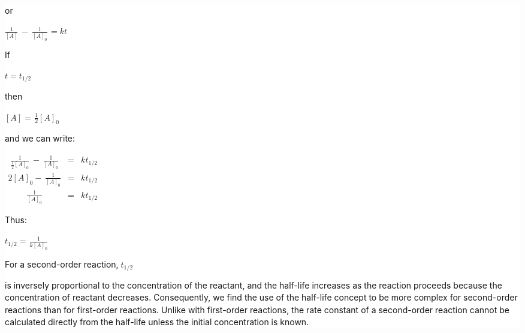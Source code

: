 or

<div data-type="equation" class="equation">
<math xmlns="http://www.w3.org/1998/Math/MathML"><mrow><mfrac><mn>1</mn><mrow><mrow><mo>[</mo><mi>A</mi><mo>]</mo></mrow></mrow></mfrac><mspace width="0.2em" /><mo>−</mo><mspace width="0.2em" /><mfrac><mn>1</mn><mrow><msub><mrow><mrow><mo>[</mo><mi>A</mi><mo>]</mo></mrow></mrow><mn>0</mn></msub></mrow></mfrac><mspace width="0.1em" /><mo>=</mo><mi>k</mi><mi>t</mi></mrow></math>
</div>

If

<div data-type="equation" class="equation">
<math xmlns="http://www.w3.org/1998/Math/MathML"><mrow><mi>t</mi><mo>=</mo><msub><mi>t</mi><mrow><mn>1</mn><mtext>/</mtext><mn>2</mn></mrow></msub></mrow></math>
</div>

then

<div data-type="equation" class="equation">
<math xmlns="http://www.w3.org/1998/Math/MathML"><mrow><mrow><mo>[</mo><mi>A</mi><mo>]</mo></mrow><mo>=</mo><mspace width="0.1em" /><mfrac><mn>1</mn><mn>2</mn></mfrac><msub><mrow><mrow><mo>[</mo><mi>A</mi><mo>]</mo></mrow></mrow><mn>0</mn></msub></mrow></math>
</div>

and we can write:

<div data-type="equation" class="equation">
<math xmlns="http://www.w3.org/1998/Math/MathML"><mtable><mtr><mtd columnalign="right"><mfrac><mn>1</mn><mrow><mfrac><mn>1</mn><mn>2</mn></mfrac><msub><mrow><mrow><mo>[</mo><mi>A</mi><mo>]</mo></mrow></mrow><mn>0</mn></msub></mrow></mfrac><mspace width="0.2em" /><mo>−</mo><mspace width="0.2em" /><mfrac><mn>1</mn><mrow><msub><mrow><mrow><mo>[</mo><mi>A</mi><mo>]</mo></mrow></mrow><mn>0</mn></msub></mrow></mfrac></mtd><mtd><mo>=</mo></mtd><mtd columnalign="left"><mi>k</mi><msub><mi>t</mi><mrow><mn>1</mn><mtext>/</mtext><mn>2</mn></mrow></msub></mtd></mtr><mtr><mtd columnalign="right"><mn>2</mn><msub><mrow><mo>[</mo><mi>A</mi><mo>]</mo></mrow><mn>0</mn></msub><mo>−</mo><mspace width="0.2em" /><mfrac><mn>1</mn><mrow><msub><mrow><mrow><mo>[</mo><mi>A</mi><mo>]</mo></mrow></mrow><mn>0</mn></msub></mrow></mfrac></mtd><mtd><mo>=</mo></mtd><mtd columnalign="left"><mi>k</mi><msub><mi>t</mi><mrow><mn>1</mn><mtext>/</mtext><mn>2</mn></mrow></msub></mtd></mtr><mtr><mtd columnalign="right"><mfrac><mn>1</mn><mrow><msub><mrow><mrow><mo>[</mo><mi>A</mi><mo>]</mo></mrow></mrow><mn>0</mn></msub></mrow></mfrac></mtd><mtd><mo>=</mo></mtd><mtd columnalign="left"><mi>k</mi><msub><mi>t</mi><mrow><mn>1</mn><mtext>/</mtext><mn>2</mn></mrow></msub></mtd></mtr></mtable></math>
</div>

Thus:

<div data-type="equation" class="equation">
<math xmlns="http://www.w3.org/1998/Math/MathML"><mrow><msub><mi>t</mi><mrow><mn>1</mn><mtext>/</mtext><mn>2</mn></mrow></msub><mo>=</mo><mspace width="0.1em" /><mfrac><mn>1</mn><mrow><mi>k</mi><msub><mrow><mrow><mo>[</mo><mi>A</mi><mo>]</mo></mrow></mrow><mn>0</mn></msub></mrow></mfrac></mrow></math>
</div>

For a second-order reaction, <math xmlns="http://www.w3.org/1998/Math/MathML"><mrow><msub><mi>t</mi><mrow><mn>1</mn><mtext>/</mtext><mn>2</mn></mrow></msub></mrow></math>

 is inversely proportional to the concentration of the reactant, and the half-life increases as the reaction proceeds because the concentration of reactant decreases. Consequently, we find the use of the half-life concept to be more complex for second-order reactions than for first-order reactions. Unlike with first-order reactions, the rate constant of a second-order reaction cannot be calculated directly from the half-life unless the initial concentration is known.
